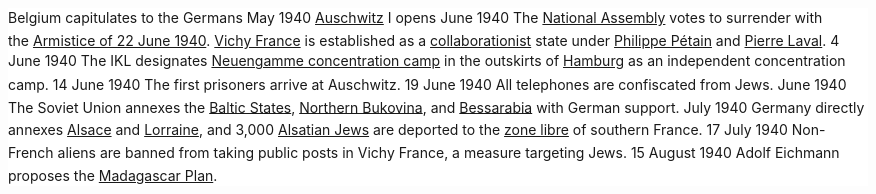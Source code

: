 <td>Belgium capitulates to the Germans</td>
</tr>
<tr>
<td align="right">May 1940</td>
<td><a class="mw-redirect" title="Auschwitz" href="https://en.wikipedia.org/wiki/Auschwitz">Auschwitz</a>&nbsp;I opens</td>
</tr>
<tr>
<td align="right">June 1940</td>
<td>The&nbsp;<a title="National Assembly" href="https://en.wikipedia.org/wiki/National_Assembly">National Assembly</a>&nbsp;votes to surrender with the&nbsp;<a title="Armistice of 22 June 1940" href="https://en.wikipedia.org/wiki/Armistice_of_22_June_1940">Armistice of 22 June 1940</a>.&nbsp;<a title="Vichy France" href="https://en.wikipedia.org/wiki/Vichy_France">Vichy France</a>&nbsp;is established as a&nbsp;<a title="Collaborationism" href="https://en.wikipedia.org/wiki/Collaborationism">collaborationist</a>&nbsp;state under&nbsp;<a title="Philippe P&eacute;tain" href="https://en.wikipedia.org/wiki/Philippe_P%C3%A9tain">Philippe P&eacute;tain</a>&nbsp;and&nbsp;<a title="Pierre Laval" href="https://en.wikipedia.org/wiki/Pierre_Laval">Pierre Laval</a>.<sup id="cite_ref-47" class="reference"></sup></td>
</tr>
<tr>
<td align="right">4 June 1940</td>
<td>The IKL designates&nbsp;<a title="Neuengamme concentration camp" href="https://en.wikipedia.org/wiki/Neuengamme_concentration_camp">Neuengamme concentration camp</a>&nbsp;in the outskirts of&nbsp;<a title="Hamburg" href="https://en.wikipedia.org/wiki/Hamburg">Hamburg</a>&nbsp;as an independent concentration camp.<sup id="cite_ref-:16_48-0" class="reference"></sup></td>
</tr>
<tr>
<td>14 June 1940</td>
<td>The first prisoners arrive at Auschwitz.<sup id="cite_ref-:24_38-6" class="reference"></sup></td>
</tr>
<tr>
<td>19 June 1940</td>
<td>All telephones are confiscated from Jews.<sup id="cite_ref-:24_38-7" class="reference"></sup></td>
</tr>
<tr>
<td align="right">June 1940</td>
<td>The Soviet Union annexes the&nbsp;<a title="Baltic states" href="https://en.wikipedia.org/wiki/Baltic_states">Baltic States</a>,&nbsp;<a class="mw-redirect" title="Northern Bukovina" href="https://en.wikipedia.org/wiki/Northern_Bukovina">Northern Bukovina</a>, and&nbsp;<a title="Bessarabia" href="https://en.wikipedia.org/wiki/Bessarabia">Bessarabia</a>&nbsp;with German support.<sup id="cite_ref-:16_48-1" class="reference"></sup></td>
</tr>
<tr>
<td align="right">July 1940</td>
<td>Germany directly annexes&nbsp;<a title="Alsace" href="https://en.wikipedia.org/wiki/Alsace">Alsace</a>&nbsp;and&nbsp;<a title="Lorraine" href="https://en.wikipedia.org/wiki/Lorraine">Lorraine</a>, and 3,000&nbsp;<a title="History of the Jews in Alsace" href="https://en.wikipedia.org/wiki/History_of_the_Jews_in_Alsace">Alsatian Jews</a>&nbsp;are deported to the&nbsp;<a title="Zone libre" href="https://en.wikipedia.org/wiki/Zone_libre">zone libre</a>&nbsp;of southern France.<sup id="cite_ref-:16_48-2" class="reference"></sup></td>
</tr>
<tr>
<td align="right">17 July 1940</td>
<td>Non-French aliens are banned from taking public posts in Vichy France, a measure targeting Jews.<sup id="cite_ref-:23_7-10" class="reference"></sup></td>
</tr>
<tr>
<td>15 August 1940</td>
<td>Adolf Eichmann proposes the&nbsp;<a title="Madagascar Plan" href="https://en.wikipedia.org/wiki/Madagascar_Plan">Madagascar Plan</a>.<sup id="cite_ref-:24_38-8" class="reference"></sup></td>
</tr>
<tr>